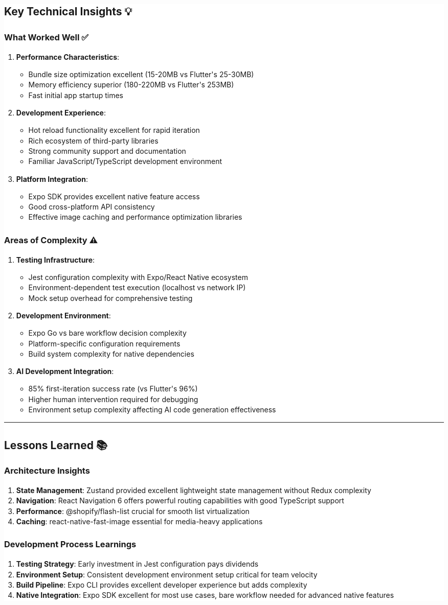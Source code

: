 
## **Key Technical Insights** 💡

### **What Worked Well** ✅
1. **Performance Characteristics**:
   - Bundle size optimization excellent (15-20MB vs Flutter's 25-30MB)
   - Memory efficiency superior (180-220MB vs Flutter's 253MB)
   - Fast initial app startup times

2. **Development Experience**:
   - Hot reload functionality excellent for rapid iteration
   - Rich ecosystem of third-party libraries
   - Strong community support and documentation
   - Familiar JavaScript/TypeScript development environment

3. **Platform Integration**:
   - Expo SDK provides excellent native feature access
   - Good cross-platform API consistency
   - Effective image caching and performance optimization libraries

### **Areas of Complexity** ⚠️
1. **Testing Infrastructure**:
   - Jest configuration complexity with Expo/React Native ecosystem
   - Environment-dependent test execution (localhost vs network IP)
   - Mock setup overhead for comprehensive testing

2. **Development Environment**:
   - Expo Go vs bare workflow decision complexity
   - Platform-specific configuration requirements
   - Build system complexity for native dependencies

3. **AI Development Integration**:
   - 85% first-iteration success rate (vs Flutter's 96%)
   - Higher human intervention required for debugging
   - Environment setup complexity affecting AI code generation effectiveness

---

## **Lessons Learned** 📚

### **Architecture Insights**
1. **State Management**: Zustand provided excellent lightweight state management without Redux complexity
2. **Navigation**: React Navigation 6 offers powerful routing capabilities with good TypeScript support
3. **Performance**: @shopify/flash-list crucial for smooth list virtualization
4. **Caching**: react-native-fast-image essential for media-heavy applications

### **Development Process Learnings**
1. **Testing Strategy**: Early investment in Jest configuration pays dividends
2. **Environment Setup**: Consistent development environment setup critical for team velocity
3. **Build Pipeline**: Expo CLI provides excellent developer experience but adds complexity
4. **Native Integration**: Expo SDK excellent for most use cases, bare workflow needed for advanced native features
